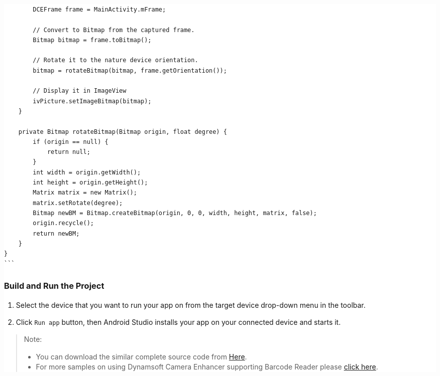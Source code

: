             DCEFrame frame = MainActivity.mFrame;

            // Convert to Bitmap from the captured frame.
            Bitmap bitmap = frame.toBitmap();

            // Rotate it to the nature device orientation.
            bitmap = rotateBitmap(bitmap, frame.getOrientation());

            // Display it in ImageView
            ivPicture.setImageBitmap(bitmap);
        }

        private Bitmap rotateBitmap(Bitmap origin, float degree) {
            if (origin == null) {
                return null;
            }
            int width = origin.getWidth();
            int height = origin.getHeight();
            Matrix matrix = new Matrix();
            matrix.setRotate(degree);
            Bitmap newBM = Bitmap.createBitmap(origin, 0, 0, width, height, matrix, false);
            origin.recycle();
            return newBM;
        }
    }
    ```



### Build and Run the Project

1. Select the device that you want to run your app on from the target device drop-down menu in the toolbar.

2. Click `Run app` button, then Android Studio installs your app on your connected device and starts it.

>Note: 
>- You can download the similar complete source code from [Here](https://github.com/Dynamsoft/camera-enhancer-mobile-samples/tree/main/android/HelloWorld).
>- For more samples on using Dynamsoft Camera Enhancer supporting Barcode Reader please [click here](https://github.com/Dynamsoft/barcode-reader-mobile-samples/tree/main/android/).
